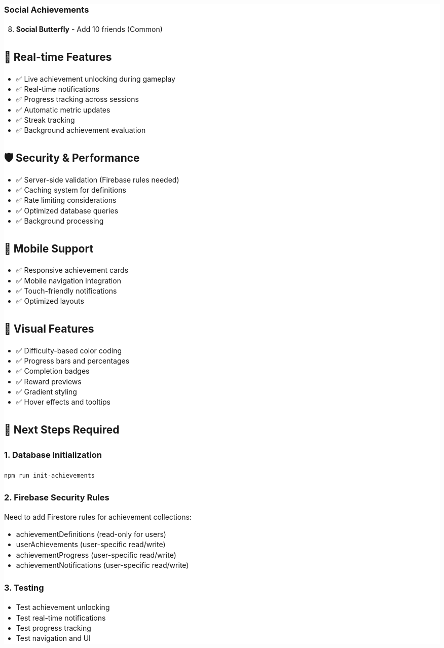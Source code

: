 ### Social Achievements
8. **Social Butterfly** - Add 10 friends (Common)

## 🔄 Real-time Features
- ✅ Live achievement unlocking during gameplay
- ✅ Real-time notifications
- ✅ Progress tracking across sessions
- ✅ Automatic metric updates
- ✅ Streak tracking
- ✅ Background achievement evaluation

## 🛡️ Security & Performance
- ✅ Server-side validation (Firebase rules needed)
- ✅ Caching system for definitions
- ✅ Rate limiting considerations
- ✅ Optimized database queries
- ✅ Background processing

## 📱 Mobile Support
- ✅ Responsive achievement cards
- ✅ Mobile navigation integration
- ✅ Touch-friendly notifications
- ✅ Optimized layouts

## 🎨 Visual Features
- ✅ Difficulty-based color coding
- ✅ Progress bars and percentages
- ✅ Completion badges
- ✅ Reward previews
- ✅ Gradient styling
- ✅ Hover effects and tooltips

## 🚀 Next Steps Required

### 1. Database Initialization
```bash
npm run init-achievements
```

### 2. Firebase Security Rules
Need to add Firestore rules for achievement collections:
- achievementDefinitions (read-only for users)
- userAchievements (user-specific read/write)
- achievementProgress (user-specific read/write)
- achievementNotifications (user-specific read/write)

### 3. Testing
- Test achievement unlocking
- Test real-time notifications
- Test progress tracking
- Test navigation and UI
